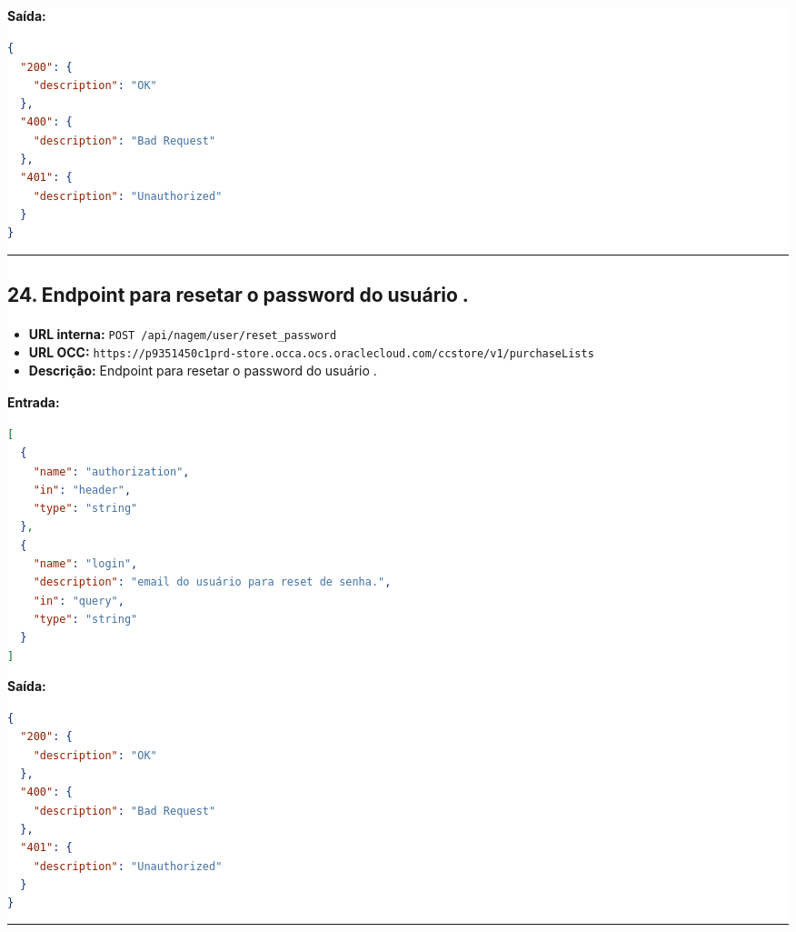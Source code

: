 **Saída:**
```json
{
  "200": {
    "description": "OK"
  },
  "400": {
    "description": "Bad Request"
  },
  "401": {
    "description": "Unauthorized"
  }
}
```

---

## 24. Endpoint para resetar o password do usuário .

- **URL interna:** 
  `POST /api/nagem/user/reset_password`
- **URL OCC:** 
  `https://p9351450c1prd-store.occa.ocs.oraclecloud.com/ccstore/v1/purchaseLists`
- **Descrição:**
  Endpoint para resetar o password do usuário .

**Entrada:**
```json
[
  {
    "name": "authorization",
    "in": "header",
    "type": "string"
  },
  {
    "name": "login",
    "description": "email do usuário para reset de senha.",
    "in": "query",
    "type": "string"
  }
]
```

**Saída:**
```json
{
  "200": {
    "description": "OK"
  },
  "400": {
    "description": "Bad Request"
  },
  "401": {
    "description": "Unauthorized"
  }
}
```

---